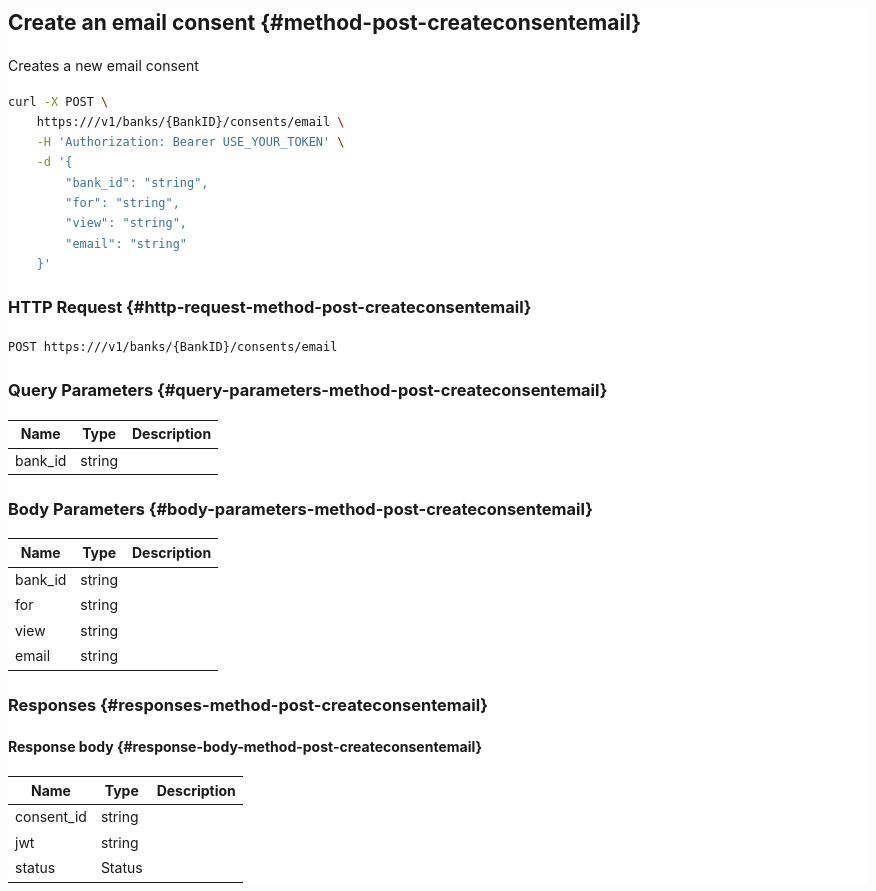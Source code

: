 ## Create an email consent {#method-post-createconsentemail}

Creates a new email consent

```sh
curl -X POST \
	https:///v1/banks/{BankID}/consents/email \
	-H 'Authorization: Bearer USE_YOUR_TOKEN' \
	-d '{
		"bank_id": "string",
		"for": "string",
		"view": "string",
		"email": "string"
	}'
```

### HTTP Request {#http-request-method-post-createconsentemail}

`POST https:///v1/banks/{BankID}/consents/email`

### Query Parameters {#query-parameters-method-post-createconsentemail}

| Name    | Type   | Description |
|---------|--------|-------------|
| bank_id | string |             |

### Body Parameters {#body-parameters-method-post-createconsentemail}

| Name    | Type   | Description |
|---------|--------|-------------|
| bank_id | string |             |
| for     | string |             |
| view    | string |             |
| email   | string |             |

### Responses {#responses-method-post-createconsentemail}

#### Response body {#response-body-method-post-createconsentemail}

| Name       | Type   | Description |
|------------|--------|-------------|
| consent_id | string |             |
| jwt        | string |             |
| status     | Status |             |
